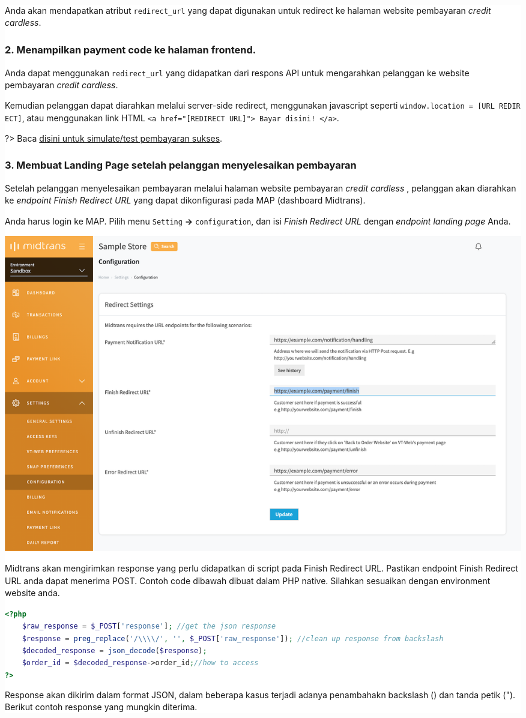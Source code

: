 Anda akan mendapatkan atribut `redirect_url` yang dapat digunakan untuk redirect ke halaman website pembayaran *credit cardless*.

### 2. Menampilkan payment code ke halaman frontend.
Anda dapat menggunakan `redirect_url` yang didapatkan dari respons API untuk mengarahkan pelanggan ke website pembayaran *credit cardless*.

Kemudian pelanggan dapat diarahkan melalui server-side redirect, menggunakan javascript seperti `window.location = [URL REDIRECT]`, atau menggunakan link HTML `<a href="[REDIRECT URL]"> Bayar disini! </a>`.

?> Baca [disini untuk simulate/test pembayaran sukses](/id/technical-reference/sandbox-test.md#cardless-credit).

### 3. Membuat Landing Page setelah pelanggan menyelesaikan pembayaran
Setelah pelanggan menyelesaikan pembayaran melalui halaman website pembayaran *credit cardless* , pelanggan akan diarahkan ke *endpoint Finish Redirect URL* yang dapat dikonfigurasi pada MAP (dashboard Midtrans).

Anda harus login ke MAP. Pilih menu `Setting` **->** `configuration`, dan isi *Finish Redirect URL* dengan *endpoint landing page* Anda.

![Finish redirect url](./../../asset/image/coreapi/direct_debit_map.png)

Midtrans akan mengirimkan response yang perlu didapatkan di script pada Finish Redirect URL. Pastikan endpoint Finish Redirect URL anda dapat menerima POST. Contoh code dibawah dibuat dalam PHP native. Silahkan sesuaikan dengan environment website anda.
```php
<?php
    $raw_response = $_POST['response']; //get the json response
    $response = preg_replace('/\\\\/', '', $_POST['raw_response']); //clean up response from backslash
    $decoded_response = json_decode($response);
    $order_id = $decoded_response->order_id;//how to access
?>
```
Response akan dikirim dalam format JSON, dalam beberapa kasus terjadi adanya penambahakn backslash () dan tanda petik ("). Berikut contoh response yang mungkin diterima.